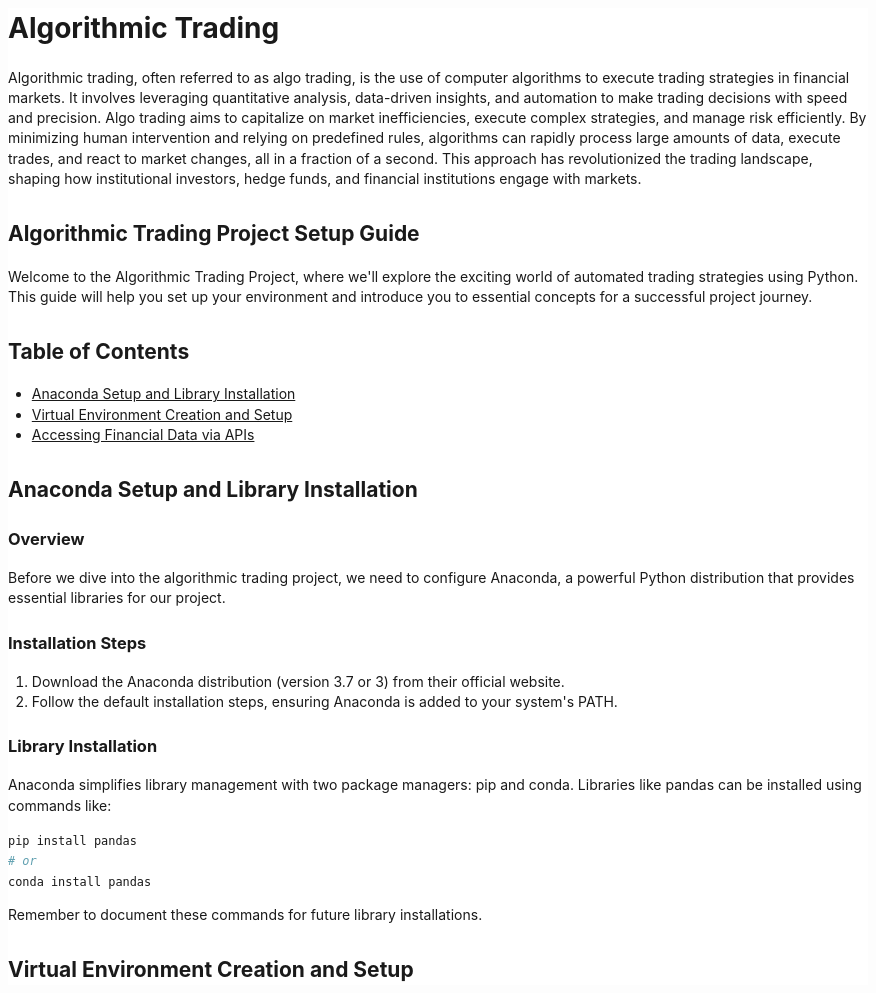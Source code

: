 
# Algorithmic Trading

Algorithmic trading, often referred to as algo trading, is the use of computer algorithms to execute trading strategies in financial markets. It involves leveraging quantitative analysis, data-driven insights, and automation to make trading decisions with speed and precision. Algo trading aims to capitalize on market inefficiencies, execute complex strategies, and manage risk efficiently. By minimizing human intervention and relying on predefined rules, algorithms can rapidly process large amounts of data, execute trades, and react to market changes, all in a fraction of a second. This approach has revolutionized the trading landscape, shaping how institutional investors, hedge funds, and financial institutions engage with markets.


## Algorithmic Trading Project Setup Guide

Welcome to the Algorithmic Trading Project, where we'll explore the exciting world of automated trading strategies using Python. This guide will help you set up your environment and introduce you to essential concepts for a successful project journey.

## Table of Contents

- [Anaconda Setup and Library Installation](#anaconda-setup-and-library-installation)
- [Virtual Environment Creation and Setup](#virtual-environment-creation-and-setup)
- [Accessing Financial Data via APIs](#accessing-financial-data-via-apis)

## Anaconda Setup and Library Installation

### Overview

Before we dive into the algorithmic trading project, we need to configure Anaconda, a powerful Python distribution that provides essential libraries for our project.

### Installation Steps

1. Download the Anaconda distribution (version 3.7 or 3) from their official website.
2. Follow the default installation steps, ensuring Anaconda is added to your system's PATH.

### Library Installation

Anaconda simplifies library management with two package managers: pip and conda. Libraries like pandas can be installed using commands like:

```bash
pip install pandas
# or
conda install pandas
```

Remember to document these commands for future library installations.

## Virtual Environment Creation and Setup
